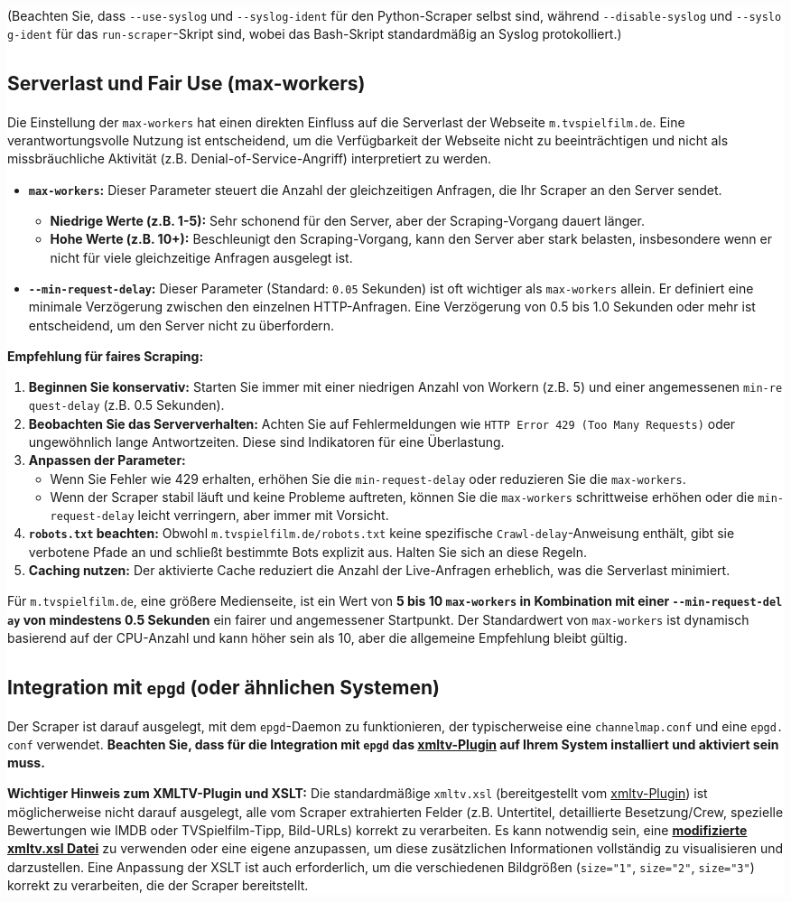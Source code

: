 (Beachten Sie, dass `--use-syslog` und `--syslog-ident` für den Python-Scraper selbst sind, während `--disable-syslog` und `--syslog-ident` für das `run-scraper`-Skript sind, wobei das Bash-Skript standardmäßig an Syslog protokolliert.)

## Serverlast und Fair Use (max-workers)

Die Einstellung der `max-workers` hat einen direkten Einfluss auf die Serverlast der Webseite `m.tvspielfilm.de`. Eine verantwortungsvolle Nutzung ist entscheidend, um die Verfügbarkeit der Webseite nicht zu beeinträchtigen und nicht als missbräuchliche Aktivität (z.B. Denial-of-Service-Angriff) interpretiert zu werden.

* **`max-workers`:** Dieser Parameter steuert die Anzahl der gleichzeitigen Anfragen, die Ihr Scraper an den Server sendet.
    * **Niedrige Werte (z.B. 1-5):** Sehr schonend für den Server, aber der Scraping-Vorgang dauert länger.
    * **Hohe Werte (z.B. 10+):** Beschleunigt den Scraping-Vorgang, kann den Server aber stark belasten, insbesondere wenn er nicht für viele gleichzeitige Anfragen ausgelegt ist.

* **`--min-request-delay`:** Dieser Parameter (Standard: `0.05` Sekunden) ist oft wichtiger als `max-workers` allein. Er definiert eine minimale Verzögerung zwischen den einzelnen HTTP-Anfragen. Eine Verzögerung von 0.5 bis 1.0 Sekunden oder mehr ist entscheidend, um den Server nicht zu überfordern.

**Empfehlung für faires Scraping:**

1.  **Beginnen Sie konservativ:** Starten Sie immer mit einer niedrigen Anzahl von Workern (z.B. 5) und einer angemessenen `min-request-delay` (z.B. 0.5 Sekunden).
2.  **Beobachten Sie das Serververhalten:** Achten Sie auf Fehlermeldungen wie `HTTP Error 429 (Too Many Requests)` oder ungewöhnlich lange Antwortzeiten. Diese sind Indikatoren für eine Überlastung.
3.  **Anpassen der Parameter:**
    * Wenn Sie Fehler wie 429 erhalten, erhöhen Sie die `min-request-delay` oder reduzieren Sie die `max-workers`.
    * Wenn der Scraper stabil läuft und keine Probleme auftreten, können Sie die `max-workers` schrittweise erhöhen oder die `min-request-delay` leicht verringern, aber immer mit Vorsicht.
4.  **`robots.txt` beachten:** Obwohl `m.tvspielfilm.de/robots.txt` keine spezifische `Crawl-delay`-Anweisung enthält, gibt sie verbotene Pfade an und schließt bestimmte Bots explizit aus. Halten Sie sich an diese Regeln.
5.  **Caching nutzen:** Der aktivierte Cache reduziert die Anzahl der Live-Anfragen erheblich, was die Serverlast minimiert.

Für `m.tvspielfilm.de`, eine größere Medienseite, ist ein Wert von **5 bis 10 `max-workers` in Kombination mit einer `--min-request-delay` von mindestens 0.5 Sekunden** ein fairer und angemessener Startpunkt. Der Standardwert von `max-workers` ist dynamisch basierend auf der CPU-Anzahl und kann höher sein als 10, aber die allgemeine Empfehlung bleibt gültig.

## Integration mit `epgd` (oder ähnlichen Systemen)

Der Scraper ist darauf ausgelegt, mit dem `epgd`-Daemon zu funktionieren, der typischerweise eine `channelmap.conf` und eine `epgd.conf` verwendet. **Beachten Sie, dass für die Integration mit `epgd` das [xmltv-Plugin](https://github.com/Zabrimus/epgd-plugin-xmltv) auf Ihrem System installiert und aktiviert sein muss.**

**Wichtiger Hinweis zum XMLTV-Plugin und XSLT:**
Die standardmäßige `xmltv.xsl` (bereitgestellt vom [xmltv-Plugin](https://github.com/Zabrimus/epgd-plugin-xmltv/tree/master/configs)) ist möglicherweise nicht darauf ausgelegt, alle vom Scraper extrahierten Felder (z.B. Untertitel, detaillierte Besetzung/Crew, spezielle Bewertungen wie IMDB oder TVSpielfilm-Tipp, Bild-URLs) korrekt zu verarbeiten.
Es kann notwendig sein, eine **[modifizierte xmltv.xsl Datei](root/defaults/config/xmltv.xsl)** zu verwenden oder eine eigene anzupassen, um diese zusätzlichen Informationen vollständig zu visualisieren und darzustellen. Eine Anpassung der XSLT ist auch erforderlich, um die verschiedenen Bildgrößen (`size="1"`, `size="2"`, `size="3"`) korrekt zu verarbeiten, die der Scraper bereitstellt.
